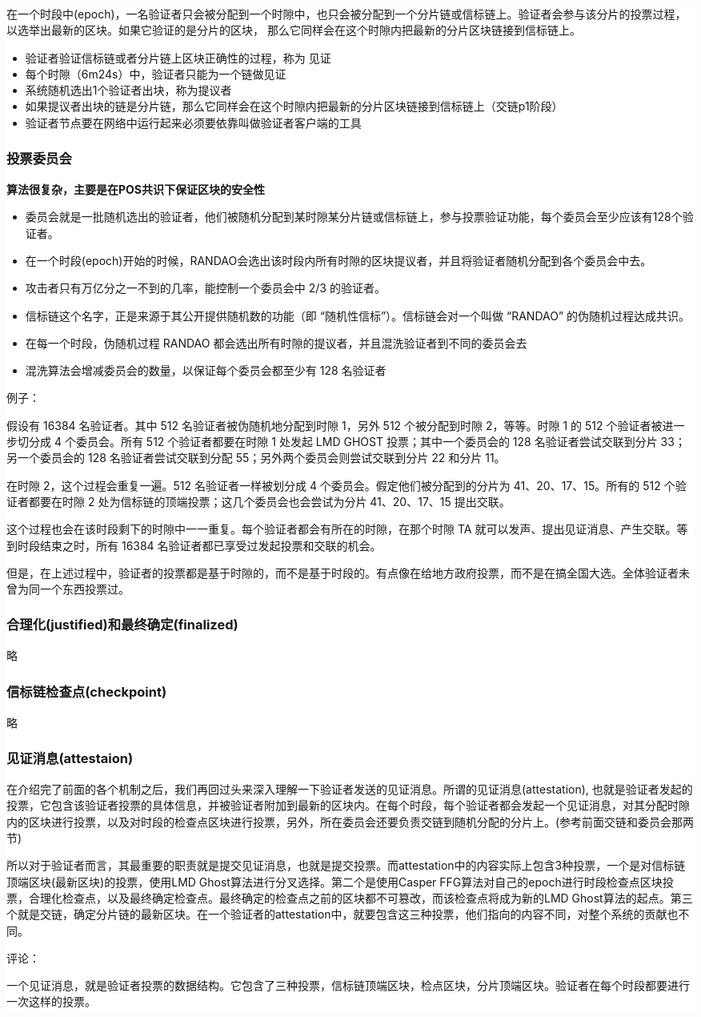 在一个时段中(epoch)，一名验证者只会被分配到一个时隙中，也只会被分配到一个分片链或信标链上。验证者会参与该分片的投票过程，以选举出最新的区块。如果它验证的是分片的区块， 那么它同样会在这个时隙内把最新的分片区块链接到信标链上。

- 验证者验证信标链或者分片链上区块正确性的过程，称为 见证
- 每个时隙（6m24s）中，验证者只能为一个链做见证
- 系统随机选出1个验证者出块，称为提议者
- 如果提议者出块的链是分片链，那么它同样会在这个时隙内把最新的分片区块链接到信标链上（交链p1阶段）
- 验证者节点要在网络中运行起来必须要依靠叫做验证者客户端的工具

### 投票委员会

**算法很复杂，主要是在POS共识下保证区块的安全性**

- 委员会就是一批随机选出的验证者，他们被随机分配到某时隙某分片链或信标链上，参与投票验证功能，每个委员会至少应该有128个验证者。

- 在一个时段(epoch)开始的时候，RANDAO会选出该时段内所有时隙的区块提议者，并且将验证者随机分配到各个委员会中去。

- 攻击者只有万亿分之一不到的几率，能控制一个委员会中 2/3 的验证者。

- 信标链这个名字，正是来源于其公开提供随机数的功能（即 “随机性信标”）。信标链会对一个叫做 “RANDAO” 的伪随机过程达成共识。

- 在每一个时段，伪随机过程 RANDAO 都会选出所有时隙的提议者，并且混洗验证者到不同的委员会去

- 混洗算法会增减委员会的数量，以保证每个委员会都至少有 128 名验证者

例子：

假设有 16384 名验证者。其中 512 名验证者被伪随机地分配到时隙 1，另外 512 个被分配到时隙 2，等等。时隙 1 的 512 个验证者被进一步切分成 4 个委员会。所有 512 个验证者都要在时隙 1 处发起 LMD GHOST 投票；其中一个委员会的 128 名验证者尝试交联到分片 33；另一个委员会的 128 名验证者尝试交联到分配 55；另外两个委员会则尝试交联到分片 22 和分片 11。

在时隙 2，这个过程会重复一遍。512 名验证者一样被划分成 4 个委员会。假定他们被分配到的分片为 41、20、17、15。所有的 512 个验证者都要在时隙 2 处为信标链的顶端投票；这几个委员会也会尝试为分片 41、20、17、15 提出交联。

这个过程也会在该时段剩下的时隙中一一重复。每个验证者都会有所在的时隙，在那个时隙 TA 就可以发声、提出见证消息、产生交联。等到时段结束之时，所有 16384 名验证者都已享受过发起投票和交联的机会。

但是，在上述过程中，验证者的投票都是基于时隙的，而不是基于时段的。有点像在给地方政府投票，而不是在搞全国大选。全体验证者未曾为同一个东西投票过。

### 合理化(justified)和最终确定(finalized)

略

### 信标链检查点(checkpoint)

略

### ⻅证消息(attestaion)

在介绍完了前面的各个机制之后，我们再回过头来深入理解一下验证者发送的⻅证消息。所谓的⻅证消息(attestation), 也就是验证者发起的投票，它包含该验证者投票的具体信息，并被验证者附加到最新的区块内。在每个时段，每个验证者都会发起一个⻅证消息，对其分配时隙内的区块进行投票，以及对时段的检查点区块进行投票，另外，所在委员会还要负责交链到随机分配的分片上。(参考前面交链和委员会那两节)

所以对于验证者而言，其最重要的职责就是提交⻅证消息，也就是提交投票。而attestation中的内容实际上包含3种投票，一个是对信标链顶端区块(最新区块)的投票，使用LMD Ghost算法进行分叉选择。第二个是使用Casper FFG算法对自己的epoch进行时段检查点区块投票，合理化检查点，以及最终确定检查点。最终确定的检查点之前的区块都不可篡改，而该检查点将成为新的LMD Ghost算法的起点。第三个就是交链，确定分片链的最新区块。在一个验证者的attestation中，就要包含这三种投票，他们指向的内容不同，对整个系统的贡献也不同。

评论：

一个⻅证消息，就是验证者投票的数据结构。它包含了三种投票，信标链顶端区块，检点区块，分片顶端区块。验证者在每个时段都要进行一次这样的投票。
